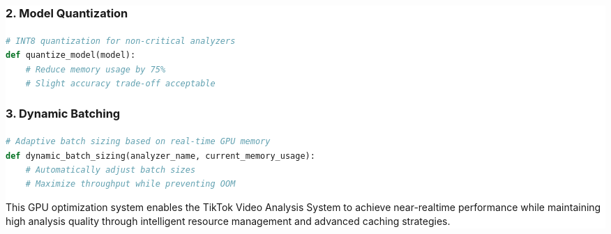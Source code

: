 ### 2. Model Quantization
```python
# INT8 quantization for non-critical analyzers
def quantize_model(model):
    # Reduce memory usage by 75%
    # Slight accuracy trade-off acceptable
```

### 3. Dynamic Batching
```python
# Adaptive batch sizing based on real-time GPU memory
def dynamic_batch_sizing(analyzer_name, current_memory_usage):
    # Automatically adjust batch sizes
    # Maximize throughput while preventing OOM
```

This GPU optimization system enables the TikTok Video Analysis System to achieve near-realtime performance while maintaining high analysis quality through intelligent resource management and advanced caching strategies.